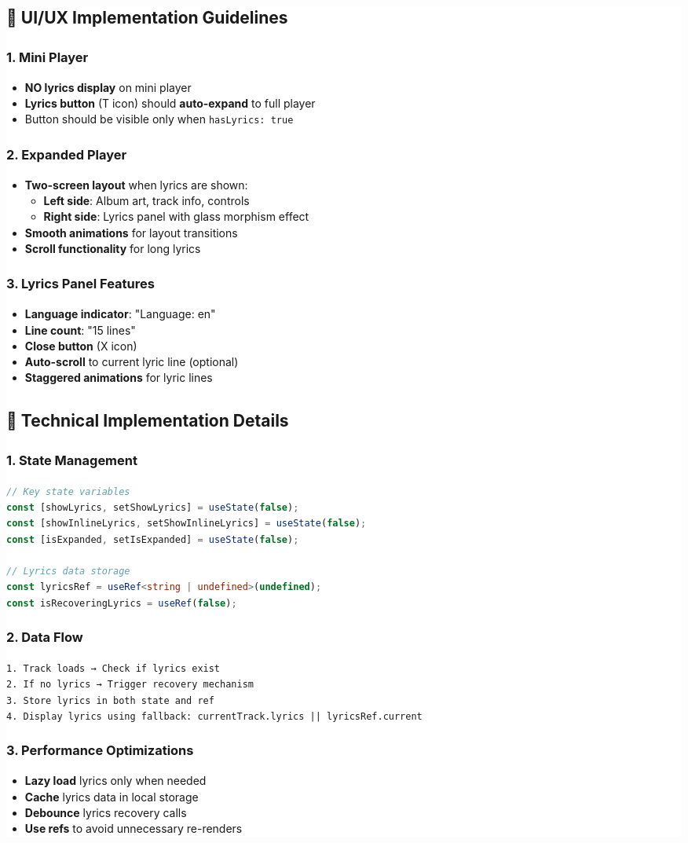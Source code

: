 ## 🎨 UI/UX Implementation Guidelines

### 1. Mini Player
- **NO lyrics display** on mini player
- **Lyrics button** (T icon) should **auto-expand** to full player
- Button should be visible only when `hasLyrics: true`

### 2. Expanded Player
- **Two-screen layout** when lyrics are shown:
  - **Left side**: Album art, track info, controls
  - **Right side**: Lyrics panel with glass morphism effect
- **Smooth animations** for layout transitions
- **Scroll functionality** for long lyrics

### 3. Lyrics Panel Features
- **Language indicator**: "Language: en"
- **Line count**: "15 lines"
- **Close button** (X icon)
- **Auto-scroll** to current lyric line (optional)
- **Staggered animations** for lyric lines

## 🔧 Technical Implementation Details

### 1. State Management
```typescript
// Key state variables
const [showLyrics, setShowLyrics] = useState(false);
const [showInlineLyrics, setShowInlineLyrics] = useState(false);
const [isExpanded, setIsExpanded] = useState(false);

// Lyrics data storage
const lyricsRef = useRef<string | undefined>(undefined);
const isRecoveringLyrics = useRef(false);
```

### 2. Data Flow
```
1. Track loads → Check if lyrics exist
2. If no lyrics → Trigger recovery mechanism
3. Store lyrics in both state and ref
4. Display lyrics using fallback: currentTrack.lyrics || lyricsRef.current
```

### 3. Performance Optimizations
- **Lazy load** lyrics only when needed
- **Cache** lyrics data in local storage
- **Debounce** lyrics recovery calls
- **Use refs** to avoid unnecessary re-renders

